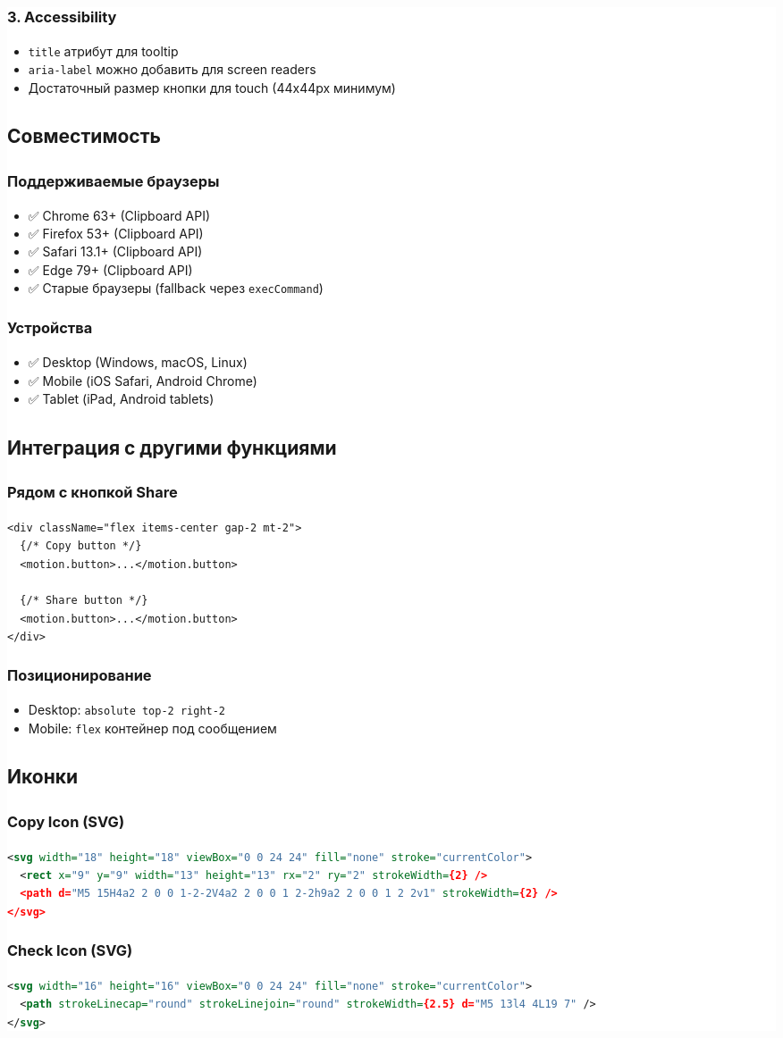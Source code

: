 ### 3. Accessibility
- `title` атрибут для tooltip
- `aria-label` можно добавить для screen readers
- Достаточный размер кнопки для touch (44x44px минимум)

## Совместимость

### Поддерживаемые браузеры
- ✅ Chrome 63+ (Clipboard API)
- ✅ Firefox 53+ (Clipboard API)
- ✅ Safari 13.1+ (Clipboard API)
- ✅ Edge 79+ (Clipboard API)
- ✅ Старые браузеры (fallback через `execCommand`)

### Устройства
- ✅ Desktop (Windows, macOS, Linux)
- ✅ Mobile (iOS Safari, Android Chrome)
- ✅ Tablet (iPad, Android tablets)

## Интеграция с другими функциями

### Рядом с кнопкой Share
```tsx
<div className="flex items-center gap-2 mt-2">
  {/* Copy button */}
  <motion.button>...</motion.button>
  
  {/* Share button */}
  <motion.button>...</motion.button>
</div>
```

### Позиционирование
- Desktop: `absolute top-2 right-2`
- Mobile: `flex` контейнер под сообщением

## Иконки

### Copy Icon (SVG)
```svg
<svg width="18" height="18" viewBox="0 0 24 24" fill="none" stroke="currentColor">
  <rect x="9" y="9" width="13" height="13" rx="2" ry="2" strokeWidth={2} />
  <path d="M5 15H4a2 2 0 0 1-2-2V4a2 2 0 0 1 2-2h9a2 2 0 0 1 2 2v1" strokeWidth={2} />
</svg>
```

### Check Icon (SVG)
```svg
<svg width="16" height="16" viewBox="0 0 24 24" fill="none" stroke="currentColor">
  <path strokeLinecap="round" strokeLinejoin="round" strokeWidth={2.5} d="M5 13l4 4L19 7" />
</svg>
```
